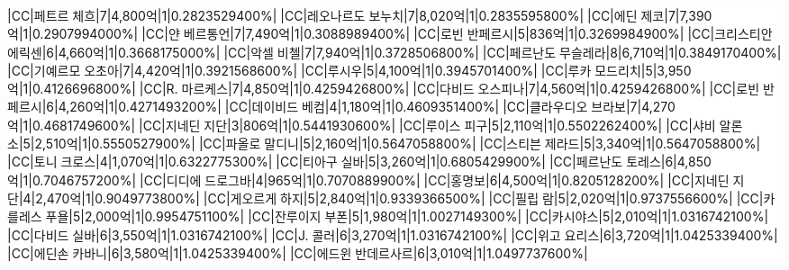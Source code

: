 |CC|페트르 체흐|7|4,800억|1|0.2823529400%|
|CC|레오나르도 보누치|7|8,020억|1|0.2835595800%|
|CC|에딘 제코|7|7,390억|1|0.2907994000%|
|CC|얀 베르통언|7|7,490억|1|0.3088989400%|
|CC|로빈 반페르시|5|836억|1|0.3269984900%|
|CC|크리스티안 에릭센|6|4,660억|1|0.3668175000%|
|CC|악셀 비첼|7|7,940억|1|0.3728506800%|
|CC|페르난도 무슬레라|8|6,710억|1|0.3849170400%|
|CC|기예르모 오초아|7|4,420억|1|0.3921568600%|
|CC|루시우|5|4,100억|1|0.3945701400%|
|CC|루카 모드리치|5|3,950억|1|0.4126696800%|
|CC|R. 마르케스|7|4,850억|1|0.4259426800%|
|CC|다비드 오스피나|7|4,560억|1|0.4259426800%|
|CC|로빈 반페르시|6|4,260억|1|0.4271493200%|
|CC|데이비드 베컴|4|1,180억|1|0.4609351400%|
|CC|클라우디오 브라보|7|4,270억|1|0.4681749600%|
|CC|지네딘 지단|3|806억|1|0.5441930600%|
|CC|루이스 피구|5|2,110억|1|0.5502262400%|
|CC|샤비 알론소|5|2,510억|1|0.5550527900%|
|CC|파올로 말디니|5|2,160억|1|0.5647058800%|
|CC|스티븐 제라드|5|3,340억|1|0.5647058800%|
|CC|토니 크로스|4|1,070억|1|0.6322775300%|
|CC|티아구 실바|5|3,260억|1|0.6805429900%|
|CC|페르난도 토레스|6|4,850억|1|0.7046757200%|
|CC|디디에 드로그바|4|965억|1|0.7070889900%|
|CC|홍명보|6|4,500억|1|0.8205128200%|
|CC|지네딘 지단|4|2,470억|1|0.9049773800%|
|CC|게오르게 하지|5|2,840억|1|0.9339366500%|
|CC|필립 람|5|2,020억|1|0.9737556600%|
|CC|카를레스 푸욜|5|2,000억|1|0.9954751100%|
|CC|잔루이지 부폰|5|1,980억|1|1.0027149300%|
|CC|카시야스|5|2,010억|1|1.0316742100%|
|CC|다비드 실바|6|3,550억|1|1.0316742100%|
|CC|J. 콜러|6|3,270억|1|1.0316742100%|
|CC|위고 요리스|6|3,720억|1|1.0425339400%|
|CC|에딘손 카바니|6|3,580억|1|1.0425339400%|
|CC|에드윈 반데르사르|6|3,010억|1|1.0497737600%|